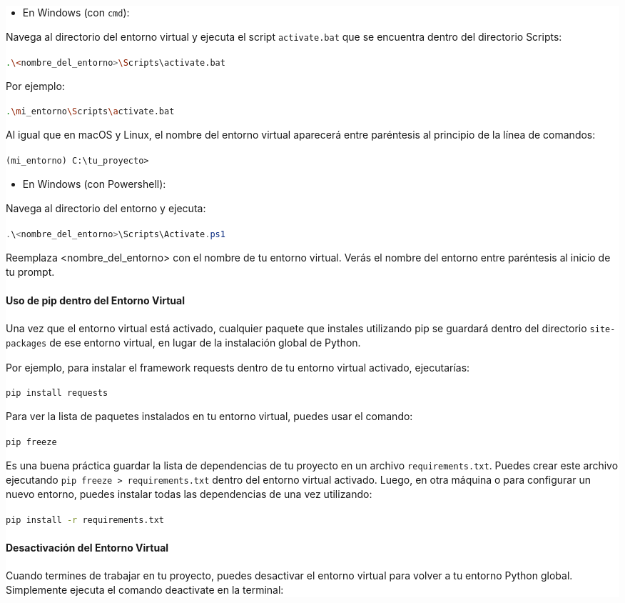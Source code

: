* En Windows (con `cmd`):

Navega al directorio del entorno virtual y ejecuta el script `activate.bat` que se encuentra dentro del directorio Scripts:

```bash
.\<nombre_del_entorno>\Scripts\activate.bat
```
Por ejemplo:

```bash
.\mi_entorno\Scripts\activate.bat
```

Al igual que en macOS y Linux, el nombre del entorno virtual aparecerá entre paréntesis al principio de la línea de comandos: 

`(mi_entorno) C:\tu_proyecto>`

* En Windows (con Powershell):

Navega al directorio del entorno y ejecuta:

```powershell
.\<nombre_del_entorno>\Scripts\Activate.ps1
```

Reemplaza <nombre_del_entorno> con el nombre de tu entorno virtual. Verás el nombre del entorno entre paréntesis al inicio de tu prompt.

#### Uso de pip dentro del Entorno Virtual
Una vez que el entorno virtual está activado, cualquier paquete que instales utilizando pip se guardará dentro del directorio `site-packages` de ese entorno virtual, en lugar de la instalación global de Python.

Por ejemplo, para instalar el framework requests dentro de tu entorno virtual activado, ejecutarías:

```bash
pip install requests
```

Para ver la lista de paquetes instalados en tu entorno virtual, puedes usar el comando:

```bash
pip freeze
```

Es una buena práctica guardar la lista de dependencias de tu proyecto en un archivo `requirements.txt`. Puedes crear este archivo ejecutando `pip freeze > requirements.txt` dentro del entorno virtual activado. Luego, en otra máquina o para configurar un nuevo entorno, puedes instalar todas las dependencias de una vez utilizando:

```bash
pip install -r requirements.txt
```

#### Desactivación del Entorno Virtual
Cuando termines de trabajar en tu proyecto, puedes desactivar el entorno virtual para volver a tu entorno Python global. Simplemente ejecuta el comando deactivate en la terminal:
